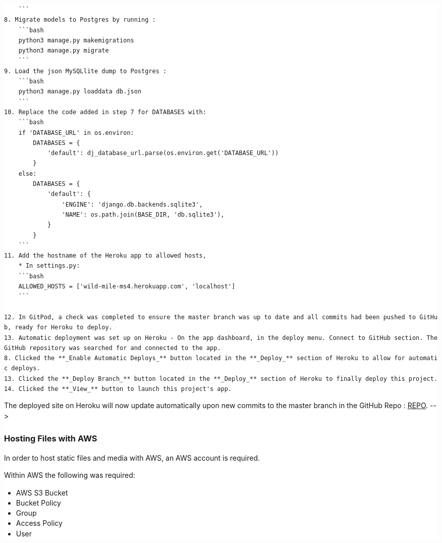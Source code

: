         ```
    8. Migrate models to Postgres by running :
        ```bash
        python3 manage.py makemigrations
        python3 manage.py migrate
        ```
    9. Load the json MySQLlite dump to Postgres :
        ```bash
        python3 manage.py loaddata db.json
        ```
    10. Replace the code added in step 7 for DATABASES with:
        ```bash
        if 'DATABASE_URL' in os.environ:
            DATABASES = {
                'default': dj_database_url.parse(os.environ.get('DATABASE_URL'))
            }
        else:
            DATABASES = {
                'default': {
                    'ENGINE': 'django.db.backends.sqlite3',
                    'NAME': os.path.join(BASE_DIR, 'db.sqlite3'),
                }
            }
        ```
    11. Add the hostname of the Heroku app to allowed hosts,
        * In settings.py:
        ```bash
        ALLOWED_HOSTS = ['wild-mile-ms4.herokuapp.com', 'localhost']
        ```

    12. In GitPod, a check was completed to ensure the master branch was up to date and all commits had been pushed to GitHub, ready for Heroku to deploy. 
    13. Automatic deployment was set up on Heroku - On the app dashboard, in the deploy menu. Connect to GitHub section. The GitHub repository was searched for and connected to the app.
    8. Clicked the **_Enable Automatic Deploys_** button located in the **_Deploy_** section of Heroku to allow for automatic deploys.
    13. Clicked the **_Deploy Branch_** button located in the **_Deploy_** section of Heroku to finally deploy this project.
    14. Clicked the **_View_** button to launch this project's app.

   The deployed site on Heroku will now update automatically upon new commits to the master branch in the GitHub Repo : [REPO](https://github.com/jamie120/ms4-wild-mile). -->

### Hosting Files with AWS

In order to host static files and media with AWS, an AWS account is required. 

Within AWS the following was required:

* AWS S3 Bucket
* Bucket Policy
* Group
* Access Policy
* User
